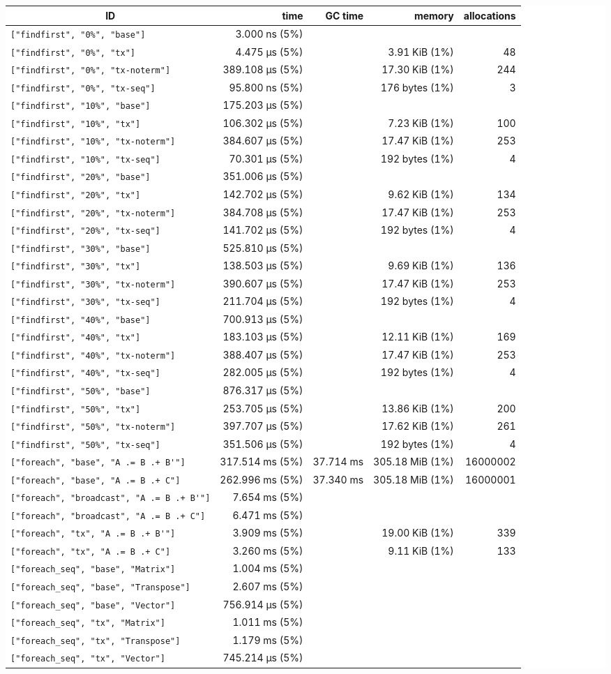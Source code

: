 | ID                                                                   | time            | GC time   | memory          | allocations |
|----------------------------------------------------------------------|----------------:|----------:|----------------:|------------:|
| `["findfirst", "0%", "base"]`                                        |   3.000 ns (5%) |           |                 |             |
| `["findfirst", "0%", "tx"]`                                          |   4.475 μs (5%) |           |   3.91 KiB (1%) |          48 |
| `["findfirst", "0%", "tx-noterm"]`                                   | 389.108 μs (5%) |           |  17.30 KiB (1%) |         244 |
| `["findfirst", "0%", "tx-seq"]`                                      |  95.800 ns (5%) |           |  176 bytes (1%) |           3 |
| `["findfirst", "10%", "base"]`                                       | 175.203 μs (5%) |           |                 |             |
| `["findfirst", "10%", "tx"]`                                         | 106.302 μs (5%) |           |   7.23 KiB (1%) |         100 |
| `["findfirst", "10%", "tx-noterm"]`                                  | 384.607 μs (5%) |           |  17.47 KiB (1%) |         253 |
| `["findfirst", "10%", "tx-seq"]`                                     |  70.301 μs (5%) |           |  192 bytes (1%) |           4 |
| `["findfirst", "20%", "base"]`                                       | 351.006 μs (5%) |           |                 |             |
| `["findfirst", "20%", "tx"]`                                         | 142.702 μs (5%) |           |   9.62 KiB (1%) |         134 |
| `["findfirst", "20%", "tx-noterm"]`                                  | 384.708 μs (5%) |           |  17.47 KiB (1%) |         253 |
| `["findfirst", "20%", "tx-seq"]`                                     | 141.702 μs (5%) |           |  192 bytes (1%) |           4 |
| `["findfirst", "30%", "base"]`                                       | 525.810 μs (5%) |           |                 |             |
| `["findfirst", "30%", "tx"]`                                         | 138.503 μs (5%) |           |   9.69 KiB (1%) |         136 |
| `["findfirst", "30%", "tx-noterm"]`                                  | 390.607 μs (5%) |           |  17.47 KiB (1%) |         253 |
| `["findfirst", "30%", "tx-seq"]`                                     | 211.704 μs (5%) |           |  192 bytes (1%) |           4 |
| `["findfirst", "40%", "base"]`                                       | 700.913 μs (5%) |           |                 |             |
| `["findfirst", "40%", "tx"]`                                         | 183.103 μs (5%) |           |  12.11 KiB (1%) |         169 |
| `["findfirst", "40%", "tx-noterm"]`                                  | 388.407 μs (5%) |           |  17.47 KiB (1%) |         253 |
| `["findfirst", "40%", "tx-seq"]`                                     | 282.005 μs (5%) |           |  192 bytes (1%) |           4 |
| `["findfirst", "50%", "base"]`                                       | 876.317 μs (5%) |           |                 |             |
| `["findfirst", "50%", "tx"]`                                         | 253.705 μs (5%) |           |  13.86 KiB (1%) |         200 |
| `["findfirst", "50%", "tx-noterm"]`                                  | 397.707 μs (5%) |           |  17.62 KiB (1%) |         261 |
| `["findfirst", "50%", "tx-seq"]`                                     | 351.506 μs (5%) |           |  192 bytes (1%) |           4 |
| `["foreach", "base", "A .= B .+ B'"]`                                | 317.514 ms (5%) | 37.714 ms | 305.18 MiB (1%) |    16000002 |
| `["foreach", "base", "A .= B .+ C"]`                                 | 262.996 ms (5%) | 37.340 ms | 305.18 MiB (1%) |    16000001 |
| `["foreach", "broadcast", "A .= B .+ B'"]`                           |   7.654 ms (5%) |           |                 |             |
| `["foreach", "broadcast", "A .= B .+ C"]`                            |   6.471 ms (5%) |           |                 |             |
| `["foreach", "tx", "A .= B .+ B'"]`                                  |   3.909 ms (5%) |           |  19.00 KiB (1%) |         339 |
| `["foreach", "tx", "A .= B .+ C"]`                                   |   3.260 ms (5%) |           |   9.11 KiB (1%) |         133 |
| `["foreach_seq", "base", "Matrix"]`                                  |   1.004 ms (5%) |           |                 |             |
| `["foreach_seq", "base", "Transpose"]`                               |   2.607 ms (5%) |           |                 |             |
| `["foreach_seq", "base", "Vector"]`                                  | 756.914 μs (5%) |           |                 |             |
| `["foreach_seq", "tx", "Matrix"]`                                    |   1.011 ms (5%) |           |                 |             |
| `["foreach_seq", "tx", "Transpose"]`                                 |   1.179 ms (5%) |           |                 |             |
| `["foreach_seq", "tx", "Vector"]`                                    | 745.214 μs (5%) |           |                 |             |